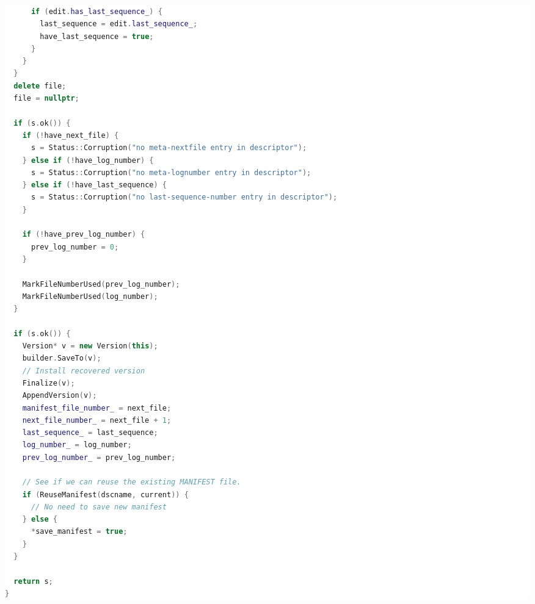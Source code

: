    ```c++
         if (edit.has_last_sequence_) {
           last_sequence = edit.last_sequence_;
           have_last_sequence = true;
         }
       }
     }
     delete file;
     file = nullptr;
   
     if (s.ok()) {
       if (!have_next_file) {
         s = Status::Corruption("no meta-nextfile entry in descriptor");
       } else if (!have_log_number) {
         s = Status::Corruption("no meta-lognumber entry in descriptor");
       } else if (!have_last_sequence) {
         s = Status::Corruption("no last-sequence-number entry in descriptor");
       }
   
       if (!have_prev_log_number) {
         prev_log_number = 0;
       }
   
       MarkFileNumberUsed(prev_log_number);
       MarkFileNumberUsed(log_number);
     }
   
     if (s.ok()) {
       Version* v = new Version(this);
       builder.SaveTo(v);
       // Install recovered version
       Finalize(v);
       AppendVersion(v);
       manifest_file_number_ = next_file;
       next_file_number_ = next_file + 1;
       last_sequence_ = last_sequence;
       log_number_ = log_number;
       prev_log_number_ = prev_log_number;
   
       // See if we can reuse the existing MANIFEST file.
       if (ReuseManifest(dscname, current)) {
         // No need to save new manifest
       } else {
         *save_manifest = true;
       }
     }
   
     return s;
   }
   ```

   